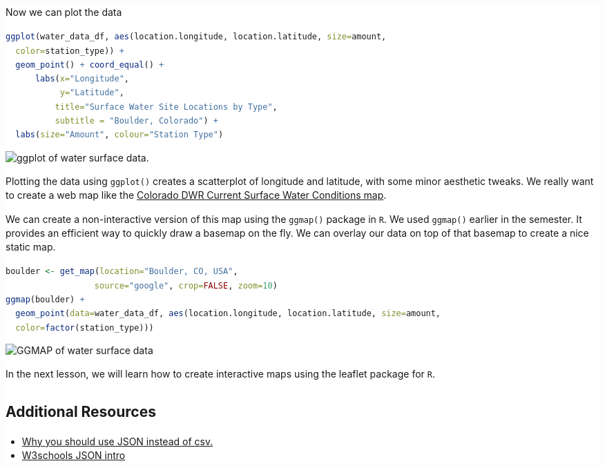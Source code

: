 Now we can plot the data


```r
ggplot(water_data_df, aes(location.longitude, location.latitude, size=amount,
  color=station_type)) +
  geom_point() + coord_equal() +
      labs(x="Longitude",
           y="Latitude",
          title="Surface Water Site Locations by Type",
          subtitle = "Boulder, Colorado") +
  labs(size="Amount", colour="Station Type")
```

<img src="{{ site.url }}/images/rfigs/course-materials/earth-analytics/week-10/in-class/2017-04-05-api07-get-spatial-data-api-r/water_data_plot1-1.png" title="ggplot of water surface data." alt="ggplot of water surface data." width="100%" />

Plotting the data using `ggplot()` creates a scatterplot of longitude and latitude,
with some minor aesthetic tweaks. We really want to create a web
map like the <a href="https://data.colorado.gov/Water/DWR-Current-Surface-Water-Conditions-Map-Statewide/j5pc-4t32" target="_blank"> Colorado DWR Current Surface Water Conditions map</a>.


We can create a non-interactive version of this map using the `ggmap()`
package in `R`. We used `ggmap()` earlier in the semester. It provides an
efficient way to quickly draw a basemap on the fly. We can overlay our data
on top of that basemap to create a nice static map.


```r
boulder <- get_map(location="Boulder, CO, USA",
                  source="google", crop=FALSE, zoom=10)
ggmap(boulder) +
  geom_point(data=water_data_df, aes(location.longitude, location.latitude, size=amount,
  color=factor(station_type)))
```

<img src="{{ site.url }}/images/rfigs/course-materials/earth-analytics/week-10/in-class/2017-04-05-api07-get-spatial-data-api-r/create_ggmap-1.png" title="GGMAP of water surface data" alt="GGMAP of water surface data" width="100%" />

In the next lesson, we will learn how to create interactive maps using the leaflet
package for `R`.

<div class="notice--info" markdown="1">

## Additional Resources

* <a href="https://blog.datafiniti.co/4-reasons-you-should-use-json-instead-of-csv-2cac362f1943" target="_blank">Why you should use JSON instead of csv.</a>
* <a href="https://www.w3schools.com/js/js_json_intro.asp" target="_blank">W3schools JSON intro </a>

</div>
